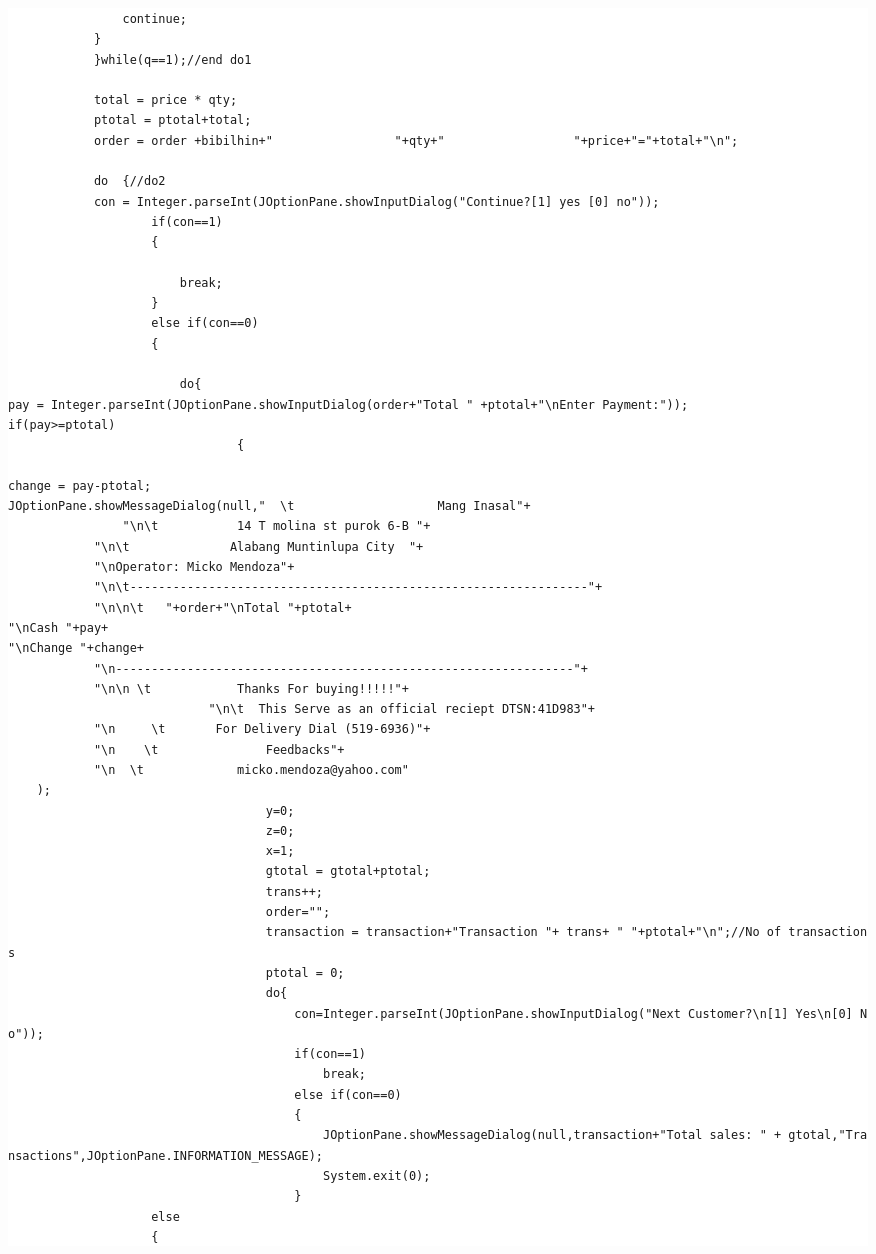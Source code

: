 ```
                continue;
            }
            }while(q==1);//end do1

            total = price * qty;
            ptotal = ptotal+total;
            order = order +bibilhin+"                 "+qty+"                  "+price+"="+total+"\n";

            do  {//do2
            con = Integer.parseInt(JOptionPane.showInputDialog("Continue?[1] yes [0] no"));
                    if(con==1)
                    {

                        break;
                    }
                    else if(con==0)
                    {

                        do{
pay = Integer.parseInt(JOptionPane.showInputDialog(order+"Total " +ptotal+"\nEnter Payment:"));
if(pay>=ptotal)
                                {

change = pay-ptotal;
JOptionPane.showMessageDialog(null,"  \t                    Mang Inasal"+
                "\n\t           14 T molina st purok 6-B "+
            "\n\t              Alabang Muntinlupa City  "+
            "\nOperator: Micko Mendoza"+
            "\n\t----------------------------------------------------------------"+
            "\n\n\t   "+order+"\nTotal "+ptotal+
"\nCash "+pay+
"\nChange "+change+
            "\n----------------------------------------------------------------"+
            "\n\n \t            Thanks For buying!!!!!"+
                            "\n\t  This Serve as an official reciept DTSN:41D983"+
            "\n     \t       For Delivery Dial (519-6936)"+
            "\n    \t               Feedbacks"+
            "\n  \t             micko.mendoza@yahoo.com"
    );
                                    y=0;
                                    z=0;
                                    x=1;
                                    gtotal = gtotal+ptotal;
                                    trans++;
                                    order="";
                                    transaction = transaction+"Transaction "+ trans+ " "+ptotal+"\n";//No of transactions
                                    ptotal = 0;
                                    do{
                                        con=Integer.parseInt(JOptionPane.showInputDialog("Next Customer?\n[1] Yes\n[0] No"));
                                        if(con==1)
                                            break;
                                        else if(con==0)
                                        {
                                            JOptionPane.showMessageDialog(null,transaction+"Total sales: " + gtotal,"Transactions",JOptionPane.INFORMATION_MESSAGE);
                                            System.exit(0);
                                        }
                    else
                    {
```